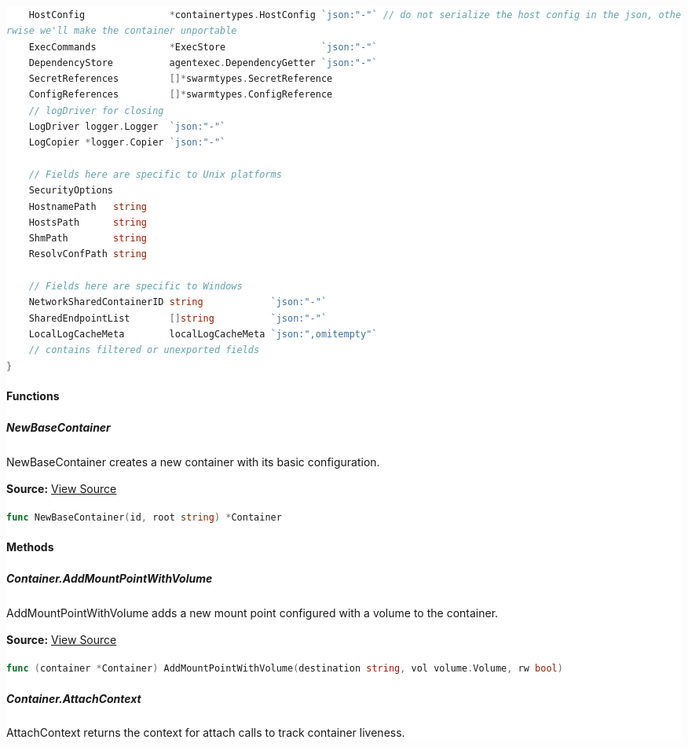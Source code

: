 ```go
	HostConfig               *containertypes.HostConfig `json:"-"` // do not serialize the host config in the json, otherwise we'll make the container unportable
	ExecCommands             *ExecStore                 `json:"-"`
	DependencyStore          agentexec.DependencyGetter `json:"-"`
	SecretReferences         []*swarmtypes.SecretReference
	ConfigReferences         []*swarmtypes.ConfigReference
	// logDriver for closing
	LogDriver logger.Logger  `json:"-"`
	LogCopier *logger.Copier `json:"-"`

	// Fields here are specific to Unix platforms
	SecurityOptions
	HostnamePath   string
	HostsPath      string
	ShmPath        string
	ResolvConfPath string

	// Fields here are specific to Windows
	NetworkSharedContainerID string            `json:"-"`
	SharedEndpointList       []string          `json:"-"`
	LocalLogCacheMeta        localLogCacheMeta `json:",omitempty"`
	// contains filtered or unexported fields
}
```

#### Functions

##### NewBaseContainer

NewBaseContainer creates a new container with its
basic configuration.

**Source:** [View Source](https://github.com/docker/docker/blob/v28.3.0/container/container.go#L143)  

```go
func NewBaseContainer(id, root string) *Container
```

#### Methods

##### Container.AddMountPointWithVolume

AddMountPointWithVolume adds a new mount point configured with a volume to the container.

**Source:** [View Source](https://github.com/docker/docker/blob/v28.3.0/container/container.go#L542)  

```go
func (container *Container) AddMountPointWithVolume(destination string, vol volume.Volume, rw bool)
```

##### Container.AttachContext

AttachContext returns the context for attach calls to track container liveness.
